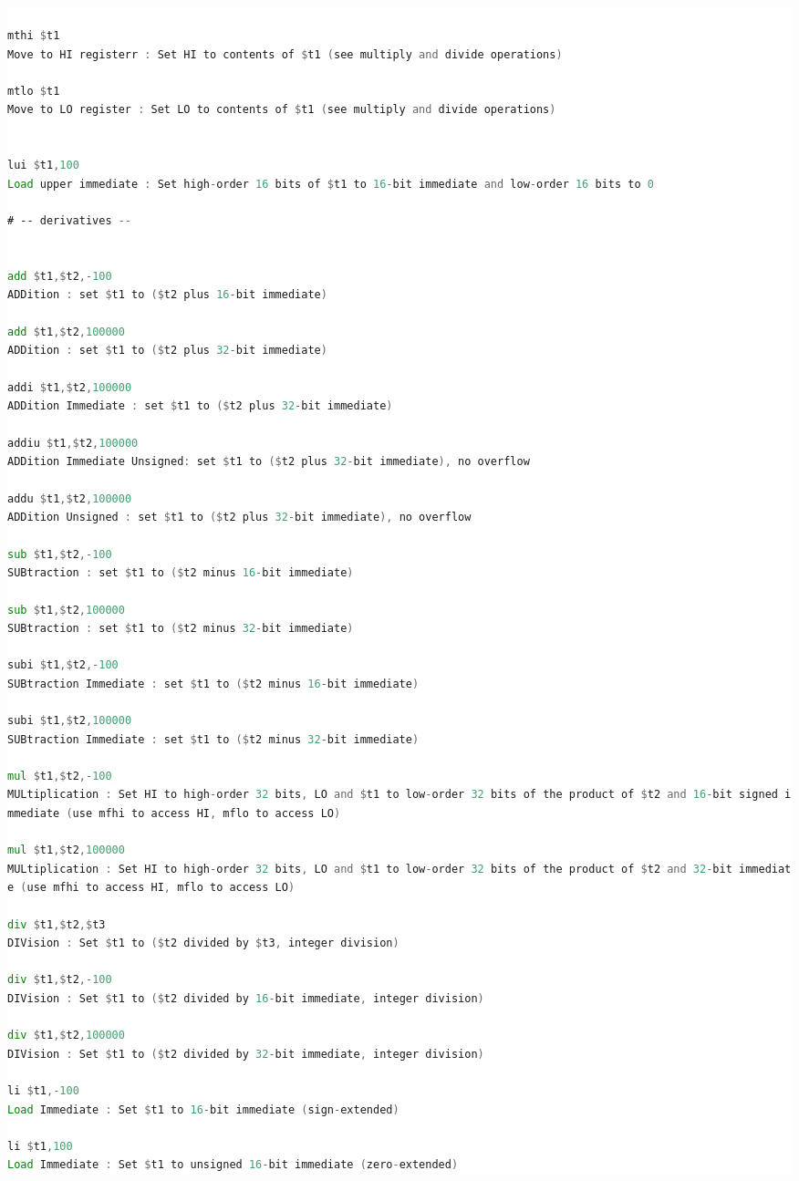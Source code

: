 ```asm

mthi $t1
Move to HI registerr : Set HI to contents of $t1 (see multiply and divide operations)

mtlo $t1
Move to LO register : Set LO to contents of $t1 (see multiply and divide operations)


lui $t1,100
Load upper immediate : Set high-order 16 bits of $t1 to 16-bit immediate and low-order 16 bits to 0

# -- derivatives --


add $t1,$t2,-100
ADDition : set $t1 to ($t2 plus 16-bit immediate)

add $t1,$t2,100000
ADDition : set $t1 to ($t2 plus 32-bit immediate)

addi $t1,$t2,100000
ADDition Immediate : set $t1 to ($t2 plus 32-bit immediate)

addiu $t1,$t2,100000
ADDition Immediate Unsigned: set $t1 to ($t2 plus 32-bit immediate), no overflow

addu $t1,$t2,100000
ADDition Unsigned : set $t1 to ($t2 plus 32-bit immediate), no overflow

sub $t1,$t2,-100
SUBtraction : set $t1 to ($t2 minus 16-bit immediate)

sub $t1,$t2,100000
SUBtraction : set $t1 to ($t2 minus 32-bit immediate)

subi $t1,$t2,-100
SUBtraction Immediate : set $t1 to ($t2 minus 16-bit immediate)

subi $t1,$t2,100000
SUBtraction Immediate : set $t1 to ($t2 minus 32-bit immediate)

mul $t1,$t2,-100
MULtiplication : Set HI to high-order 32 bits, LO and $t1 to low-order 32 bits of the product of $t2 and 16-bit signed immediate (use mfhi to access HI, mflo to access LO)

mul $t1,$t2,100000
MULtiplication : Set HI to high-order 32 bits, LO and $t1 to low-order 32 bits of the product of $t2 and 32-bit immediate (use mfhi to access HI, mflo to access LO)

div $t1,$t2,$t3
DIVision : Set $t1 to ($t2 divided by $t3, integer division)

div $t1,$t2,-100
DIVision : Set $t1 to ($t2 divided by 16-bit immediate, integer division)

div $t1,$t2,100000
DIVision : Set $t1 to ($t2 divided by 32-bit immediate, integer division)

li $t1,-100
Load Immediate : Set $t1 to 16-bit immediate (sign-extended)

li $t1,100
Load Immediate : Set $t1 to unsigned 16-bit immediate (zero-extended)
```